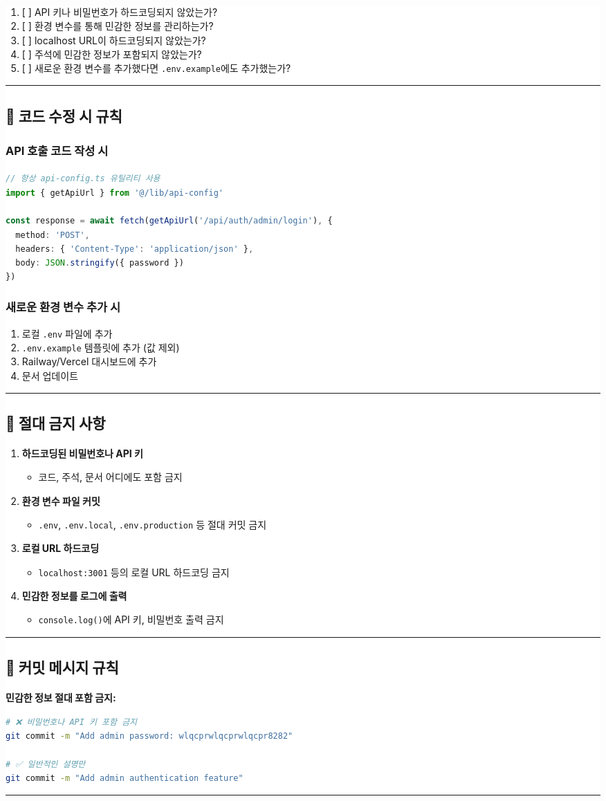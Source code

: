 1. [ ] API 키나 비밀번호가 하드코딩되지 않았는가?
2. [ ] 환경 변수를 통해 민감한 정보를 관리하는가?
3. [ ] localhost URL이 하드코딩되지 않았는가?
4. [ ] 주석에 민감한 정보가 포함되지 않았는가?
5. [ ] 새로운 환경 변수를 추가했다면 `.env.example`에도 추가했는가?

---

## 🔄 코드 수정 시 규칙

### API 호출 코드 작성 시
```typescript
// 항상 api-config.ts 유틸리티 사용
import { getApiUrl } from '@/lib/api-config'

const response = await fetch(getApiUrl('/api/auth/admin/login'), {
  method: 'POST',
  headers: { 'Content-Type': 'application/json' },
  body: JSON.stringify({ password })
})
```

### 새로운 환경 변수 추가 시
1. 로컬 `.env` 파일에 추가
2. `.env.example` 템플릿에 추가 (값 제외)
3. Railway/Vercel 대시보드에 추가
4. 문서 업데이트

---

## 🚫 절대 금지 사항

1. **하드코딩된 비밀번호나 API 키**
   - 코드, 주석, 문서 어디에도 포함 금지

2. **환경 변수 파일 커밋**
   - `.env`, `.env.local`, `.env.production` 등 절대 커밋 금지

3. **로컬 URL 하드코딩**
   - `localhost:3001` 등의 로컬 URL 하드코딩 금지

4. **민감한 정보를 로그에 출력**
   - `console.log()`에 API 키, 비밀번호 출력 금지

---

## 📝 커밋 메시지 규칙

**민감한 정보 절대 포함 금지:**
```bash
# ❌ 비밀번호나 API 키 포함 금지
git commit -m "Add admin password: wlqcprwlqcprwlqcpr8282"

# ✅ 일반적인 설명만
git commit -m "Add admin authentication feature"
```

---